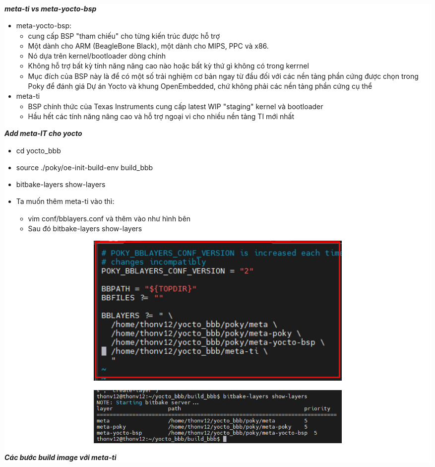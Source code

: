 ***meta-ti vs meta-yocto-bsp***
+ meta-yocto-bsp:
  + cung cấp BSP "tham chiếu" cho từng kiến trúc được hỗ trợ
  + Một dành cho ARM (BeagleBone Black), một dành cho MIPS, PPC và x86.
  + Nó dựa trên kernel/bootloader dòng chính
  + Không hỗ trợ bất kỳ tính năng nâng cao nào hoặc bất kỳ thứ gì không có trong kerrnel
  + Mục đích của BSP này là để có một số trải nghiệm cơ bản ngay từ đầu đối với các nền tảng phần cứng được chọn trong Poky để đánh giá Dự án Yocto và khung OpenEmbedded, chứ không phải các nền tảng phần cứng cụ thể
+ meta-ti
  + BSP chính thức của Texas Instruments cung cấp latest WIP "staging" kernel và bootloader
  + Hầu hết các tính năng nâng cao và hỗ trợ ngoại vi cho nhiều nền tảng TI mới nhất

***Add meta-IT cho yocto***
+ cd yocto_bbb
+ source ./poky/oe-init-build-env build_bbb
+ bitbake-layers show-layers

+ Ta muốn thêm meta-ti vào thì:
  + vim conf/bblayers.conf và thêm vào như hình bên
  + Sau đó bitbake-layers show-layers
<p align="center">
  <img src="Images/Screenshot_13.png" alt="hello" style="width:500px; height:auto;"/>   
</p>
<p align="center">
  <img src="Images/Screenshot_14.png" alt="hello" style="width:500px; height:auto;"/>   
</p>

***Các bước build image với meta-ti***
